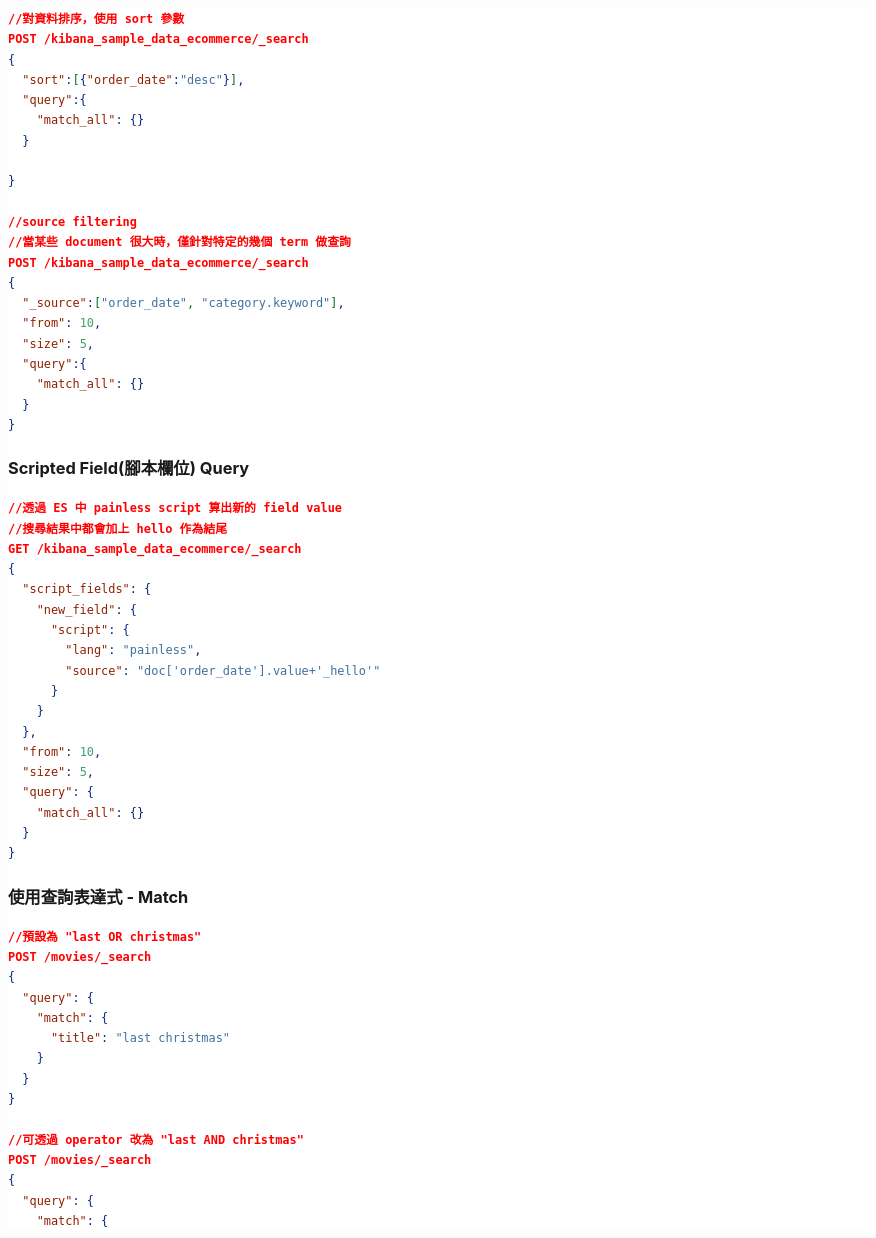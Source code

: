 ```json
//對資料排序，使用 sort 參數
POST /kibana_sample_data_ecommerce/_search
{
  "sort":[{"order_date":"desc"}],
  "query":{
    "match_all": {}
  }

}

//source filtering
//當某些 document 很大時，僅針對特定的幾個 term 做查詢
POST /kibana_sample_data_ecommerce/_search
{
  "_source":["order_date", "category.keyword"],
  "from": 10,
  "size": 5, 
  "query":{
    "match_all": {}
  }
}
```

### Scripted Field(腳本欄位) Query

```json
//透過 ES 中 painless script 算出新的 field value
//搜尋結果中都會加上 hello 作為結尾
GET /kibana_sample_data_ecommerce/_search
{
  "script_fields": {
    "new_field": {
      "script": {
        "lang": "painless",
        "source": "doc['order_date'].value+'_hello'"
      }
    }
  },
  "from": 10, 
  "size": 5,
  "query": {
    "match_all": {}
  }
}
```

### 使用查詢表達式 - Match

```json
//預設為 "last OR christmas"
POST /movies/_search
{
  "query": {
    "match": {
      "title": "last christmas"
    }
  }
}

//可透過 operator 改為 "last AND christmas"
POST /movies/_search
{
  "query": {
    "match": {
```